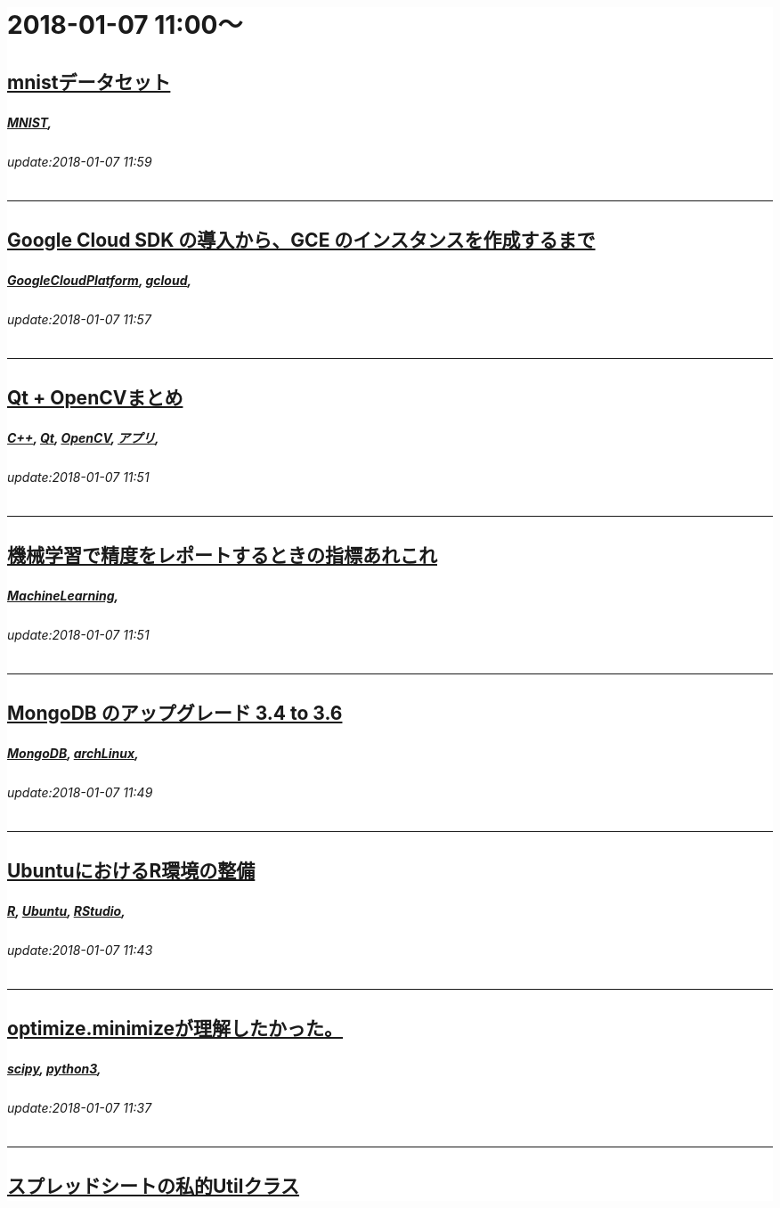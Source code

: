 


# 2018-01-07 11:00～
## [mnistデータセット](https://qiita.com/ohisama@github/items/4627927b5022bd2cbf4f)
##### [MNIST](https://qiita.com/tags/MNIST), 
###### update:2018-01-07 11:59
---
## [Google Cloud SDK の導入から、GCE のインスタンスを作成するまで](https://qiita.com/ao_log/items/135b794c381038260fbf)
##### [GoogleCloudPlatform](https://qiita.com/tags/GoogleCloudPlatform), [gcloud](https://qiita.com/tags/gcloud), 
###### update:2018-01-07 11:57
---
## [Qt + OpenCVまとめ](https://qiita.com/kuboyoo/items/80590d28dd08b06d5a88)
##### [C++](https://qiita.com/tags/C++), [Qt](https://qiita.com/tags/Qt), [OpenCV](https://qiita.com/tags/OpenCV), [アプリ](https://qiita.com/tags/アプリ), 
###### update:2018-01-07 11:51
---
## [機械学習で精度をレポートするときの指標あれこれ](https://qiita.com/yugo-yamamoto/items/d1c799a2be3244bc808b)
##### [MachineLearning](https://qiita.com/tags/MachineLearning), 
###### update:2018-01-07 11:51
---
## [MongoDB のアップグレード 3.4 to 3.6](https://qiita.com/sadayuki/items/489e5b2dcf6c6e65d406)
##### [MongoDB](https://qiita.com/tags/MongoDB), [archLinux](https://qiita.com/tags/archLinux), 
###### update:2018-01-07 11:49
---
## [UbuntuにおけるR環境の整備](https://qiita.com/Hiroyuki1993/items/6747ad60311cb9a5e8c7)
##### [R](https://qiita.com/tags/R), [Ubuntu](https://qiita.com/tags/Ubuntu), [RStudio](https://qiita.com/tags/RStudio), 
###### update:2018-01-07 11:43
---
## [optimize.minimizeが理解したかった。](https://qiita.com/ohisama@github/items/c2c1a618c2369888fd45)
##### [scipy](https://qiita.com/tags/scipy), [python3](https://qiita.com/tags/python3), 
###### update:2018-01-07 11:37
---
## [スプレッドシートの私的Utilクラス](https://qiita.com/panti310/items/99ffda4946bf0fc38b19)